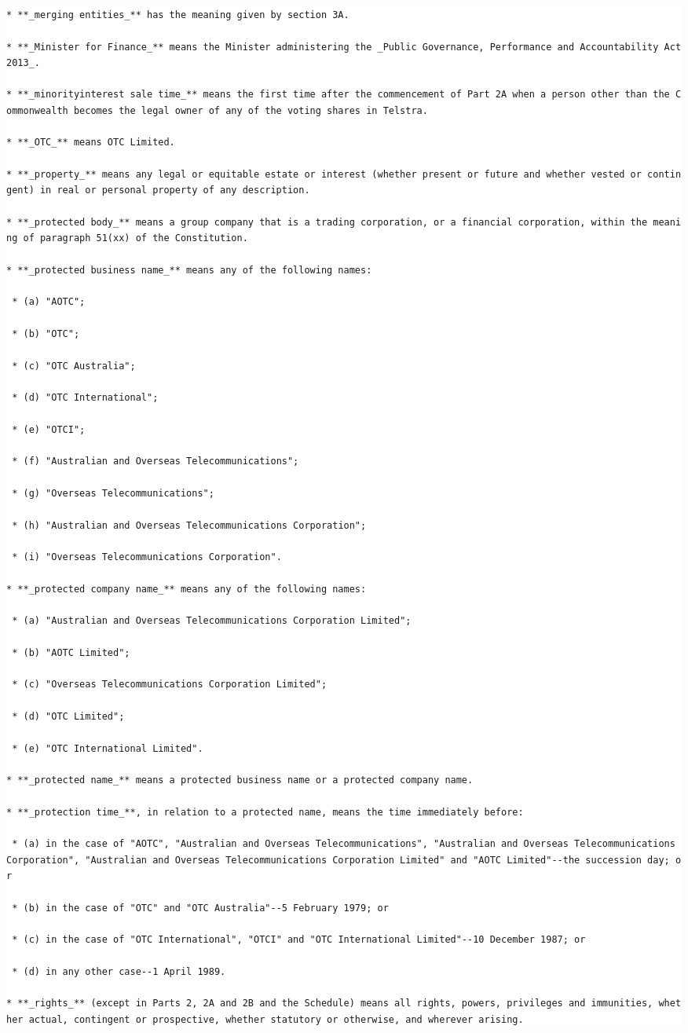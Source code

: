     * **_merging entities_** has the meaning given by section 3A.

    * **_Minister for Finance_** means the Minister administering the _Public Governance, Performance and Accountability Act 2013_.

    * **_minorityinterest sale time_** means the first time after the commencement of Part 2A when a person other than the Commonwealth becomes the legal owner of any of the voting shares in Telstra.

    * **_OTC_** means OTC Limited.

    * **_property_** means any legal or equitable estate or interest (whether present or future and whether vested or contingent) in real or personal property of any description.

    * **_protected body_** means a group company that is a trading corporation, or a financial corporation, within the meaning of paragraph 51(xx) of the Constitution.

    * **_protected business name_** means any of the following names:

     * (a) "AOTC";

     * (b) "OTC";

     * (c) "OTC Australia";

     * (d) "OTC International";

     * (e) "OTCI";

     * (f) "Australian and Overseas Telecommunications";

     * (g) "Overseas Telecommunications";

     * (h) "Australian and Overseas Telecommunications Corporation";

     * (i) "Overseas Telecommunications Corporation".

    * **_protected company name_** means any of the following names:

     * (a) "Australian and Overseas Telecommunications Corporation Limited";

     * (b) "AOTC Limited";

     * (c) "Overseas Telecommunications Corporation Limited";

     * (d) "OTC Limited";

     * (e) "OTC International Limited".

    * **_protected name_** means a protected business name or a protected company name.

    * **_protection time_**, in relation to a protected name, means the time immediately before:

     * (a) in the case of "AOTC", "Australian and Overseas Telecommunications", "Australian and Overseas Telecommunications Corporation", "Australian and Overseas Telecommunications Corporation Limited" and "AOTC Limited"--the succession day; or

     * (b) in the case of "OTC" and "OTC Australia"--5 February 1979; or

     * (c) in the case of "OTC International", "OTCI" and "OTC International Limited"--10 December 1987; or

     * (d) in any other case--1 April 1989.

    * **_rights_** (except in Parts 2, 2A and 2B and the Schedule) means all rights, powers, privileges and immunities, whether actual, contingent or prospective, whether statutory or otherwise, and wherever arising.
